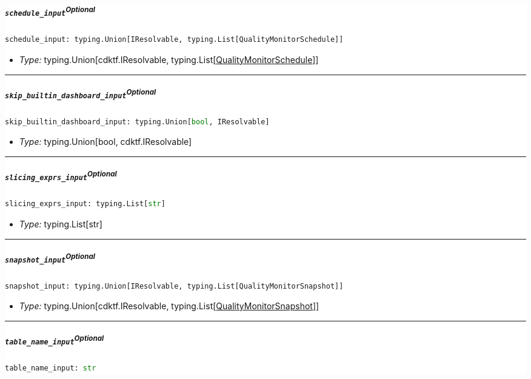 ##### `schedule_input`<sup>Optional</sup> <a name="schedule_input" id="@cdktf/provider-databricks.qualityMonitor.QualityMonitor.property.scheduleInput"></a>

```python
schedule_input: typing.Union[IResolvable, typing.List[QualityMonitorSchedule]]
```

- *Type:* typing.Union[cdktf.IResolvable, typing.List[<a href="#@cdktf/provider-databricks.qualityMonitor.QualityMonitorSchedule">QualityMonitorSchedule</a>]]

---

##### `skip_builtin_dashboard_input`<sup>Optional</sup> <a name="skip_builtin_dashboard_input" id="@cdktf/provider-databricks.qualityMonitor.QualityMonitor.property.skipBuiltinDashboardInput"></a>

```python
skip_builtin_dashboard_input: typing.Union[bool, IResolvable]
```

- *Type:* typing.Union[bool, cdktf.IResolvable]

---

##### `slicing_exprs_input`<sup>Optional</sup> <a name="slicing_exprs_input" id="@cdktf/provider-databricks.qualityMonitor.QualityMonitor.property.slicingExprsInput"></a>

```python
slicing_exprs_input: typing.List[str]
```

- *Type:* typing.List[str]

---

##### `snapshot_input`<sup>Optional</sup> <a name="snapshot_input" id="@cdktf/provider-databricks.qualityMonitor.QualityMonitor.property.snapshotInput"></a>

```python
snapshot_input: typing.Union[IResolvable, typing.List[QualityMonitorSnapshot]]
```

- *Type:* typing.Union[cdktf.IResolvable, typing.List[<a href="#@cdktf/provider-databricks.qualityMonitor.QualityMonitorSnapshot">QualityMonitorSnapshot</a>]]

---

##### `table_name_input`<sup>Optional</sup> <a name="table_name_input" id="@cdktf/provider-databricks.qualityMonitor.QualityMonitor.property.tableNameInput"></a>

```python
table_name_input: str
```
